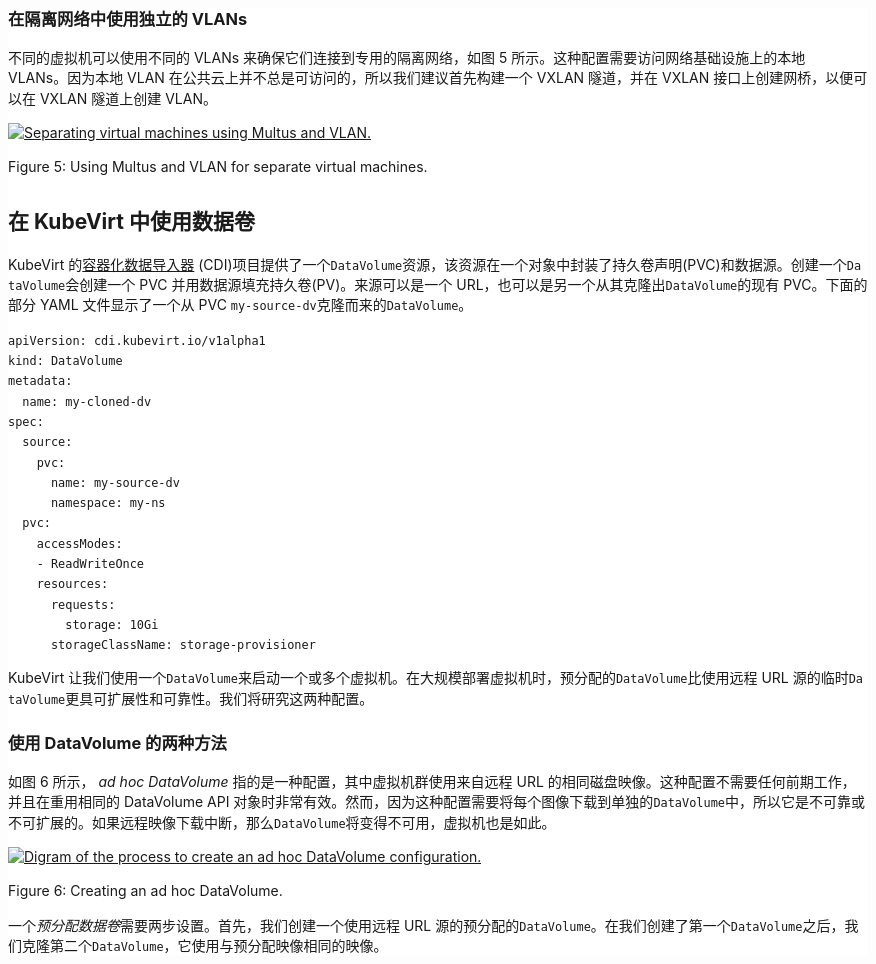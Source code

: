```

```

### 在隔离网络中使用独立的 VLANs

不同的虚拟机可以使用不同的 VLANs 来确保它们连接到专用的隔离网络，如图 5 所示。这种配置需要访问网络基础设施上的本地 VLANs。因为本地 VLAN 在公共云上并不总是可访问的，所以我们建议首先构建一个 VXLAN 隧道，并在 VXLAN 接口上创建网桥，以便可以在 VXLAN 隧道上创建 VLAN。

[![Separating virtual machines using Multus and VLAN.](../Images/5647a24ca40b6d6be860d8a09f7d84c4.png "Separating virtual machines using Multus and VLAN")](/sites/default/files/blog/2020/11/image6-1.png)

Figure 5: Using Multus and VLAN for separate virtual machines.

## 在 KubeVirt 中使用数据卷

KubeVirt 的[容器化数据导入器](https://github.com/kubevirt/containerized-data-importer) (CDI)项目提供了一个`DataVolume`资源，该资源在一个对象中封装了持久卷声明(PVC)和数据源。创建一个`DataVolume`会创建一个 PVC 并用数据源填充持久卷(PV)。来源可以是一个 URL，也可以是另一个从其克隆出`DataVolume`的现有 PVC。下面的部分 YAML 文件显示了一个从 PVC `my-source-dv`克隆而来的`DataVolume`。

```
apiVersion: cdi.kubevirt.io/v1alpha1
kind: DataVolume
metadata:
  name: my-cloned-dv
spec:
  source:
    pvc:
      name: my-source-dv
      namespace: my-ns
  pvc:
    accessModes:
    - ReadWriteOnce
    resources:
      requests:
        storage: 10Gi
      storageClassName: storage-provisioner

```

KubeVirt 让我们使用一个`DataVolume`来启动一个或多个虚拟机。在大规模部署虚拟机时，预分配的`DataVolume`比使用远程 URL 源的临时`DataVolume`更具可扩展性和可靠性。我们将研究这两种配置。

### 使用 DataVolume 的两种方法

如图 6 所示， *ad hoc DataVolume* 指的是一种配置，其中虚拟机群使用来自远程 URL 的相同磁盘映像。这种配置不需要任何前期工作，并且在重用相同的 DataVolume API 对象时非常有效。然而，因为这种配置需要将每个图像下载到单独的`DataVolume`中，所以它是不可靠或不可扩展的。如果远程映像下载中断，那么`DataVolume`将变得不可用，虚拟机也是如此。

[![Digram of the process to create an ad hoc DataVolume configuration.](../Images/aca0e2f5a84f9f2584ba5ba8534bc7cf.png "Ad hoc DataVolume")](/sites/default/files/blog/2020/11/image2-1.png)

Figure 6: Creating an ad hoc DataVolume.

一个*预分配数据卷*需要两步设置。首先，我们创建一个使用远程 URL 源的预分配的`DataVolume`。在我们创建了第一个`DataVolume`之后，我们克隆第二个`DataVolume`，它使用与预分配映像相同的映像。
